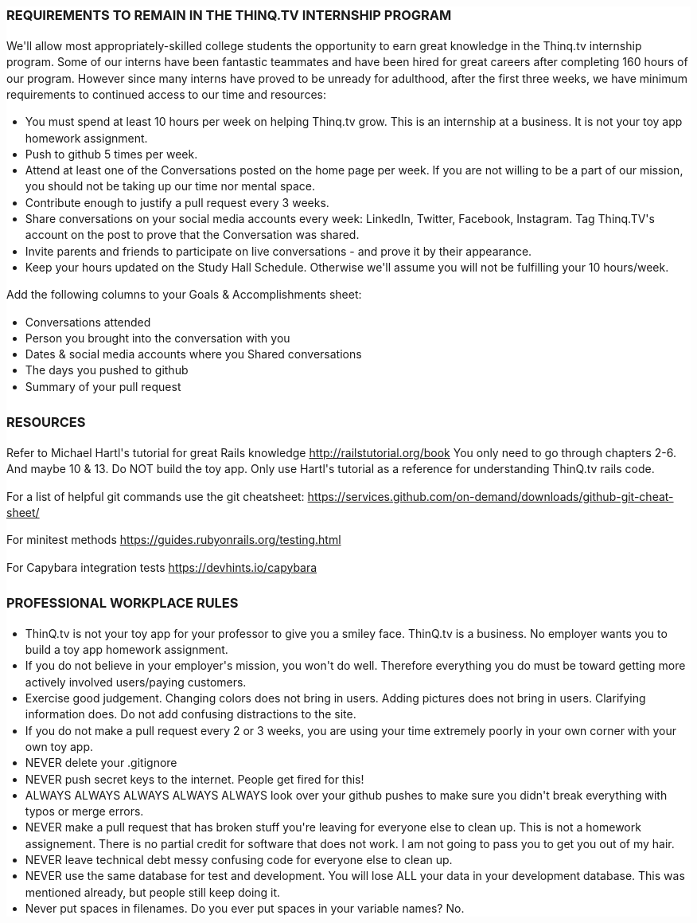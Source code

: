 ### REQUIREMENTS TO REMAIN IN THE THINQ.TV INTERNSHIP PROGRAM

We'll allow most appropriately-skilled college students the opportunity to earn great knowledge in the Thinq.tv internship program. Some of our interns have been fantastic teammates and have been hired for great careers after completing 160 hours of our program. However since many interns have proved to be unready for adulthood, after the first three weeks, we have minimum requirements to continued access to our time and resources:

- You must spend at least 10 hours per week on helping Thinq.tv grow. This is an internship at a business. It is not your toy app homework assignment.
- Push to github 5 times per week.
- Attend at least one of the Conversations posted on the home page per week. If you are not willing to be a part of our mission, you should not be taking up our time nor mental space.
- Contribute enough to justify a pull request every 3 weeks.
- Share conversations on your social media accounts every week: LinkedIn, Twitter, Facebook, Instagram. Tag Thinq.TV's account on the post to prove that the Conversation was shared.
- Invite parents and friends to participate on live conversations - and prove it by their appearance.
- Keep your hours updated on the Study Hall Schedule. Otherwise we'll assume you will not be fulfilling your 10 hours/week.

Add the following columns to your Goals & Accomplishments sheet:
- Conversations attended
- Person you brought into the conversation with you
- Dates & social media accounts where you Shared conversations
- The days you pushed to github
- Summary of your pull request


### RESOURCES

Refer to Michael Hartl's tutorial for great Rails knowledge http://railstutorial.org/book
You only need to go through chapters 2-6. And maybe 10 & 13. Do NOT build the toy app. Only use Hartl's tutorial as a reference for understanding ThinQ.tv rails code.

For a list of helpful git commands use the git cheatsheet: https://services.github.com/on-demand/downloads/github-git-cheat-sheet/

For minitest methods https://guides.rubyonrails.org/testing.html

For Capybara integration tests https://devhints.io/capybara


### PROFESSIONAL WORKPLACE RULES 

- ThinQ.tv is not your toy app for your professor to give you a smiley face. ThinQ.tv is a business. No employer wants you to build a toy app homework assignment. 
- If you do not believe in your employer's mission, you won't do well. Therefore everything you do must be toward getting more actively involved users/paying customers. 
- Exercise good judgement. Changing colors does not bring in users. Adding pictures does not bring in users. Clarifying information does. Do not add confusing distractions to the site.
- If you do not make a pull request every 2 or 3 weeks, you are using your time extremely poorly in your own corner with your own toy app.
- NEVER delete your .gitignore
- NEVER push secret keys to the internet. People get fired for this! 
- ALWAYS ALWAYS ALWAYS ALWAYS ALWAYS look over your github pushes to make sure you didn't break everything with typos or merge errors.
- NEVER make a pull request that has broken stuff you're leaving for everyone else to clean up. This is not a homework assignement. There is no partial credit for software that does not work. I am not going to pass you to get you out of my hair.
- NEVER leave technical debt messy confusing code for everyone else to clean up. 
- NEVER use the same database for test and development. You will lose ALL your data in your development database. This was mentioned already, but people still keep doing it.
- Never put spaces in filenames. Do you ever put spaces in your variable names? No. 
 